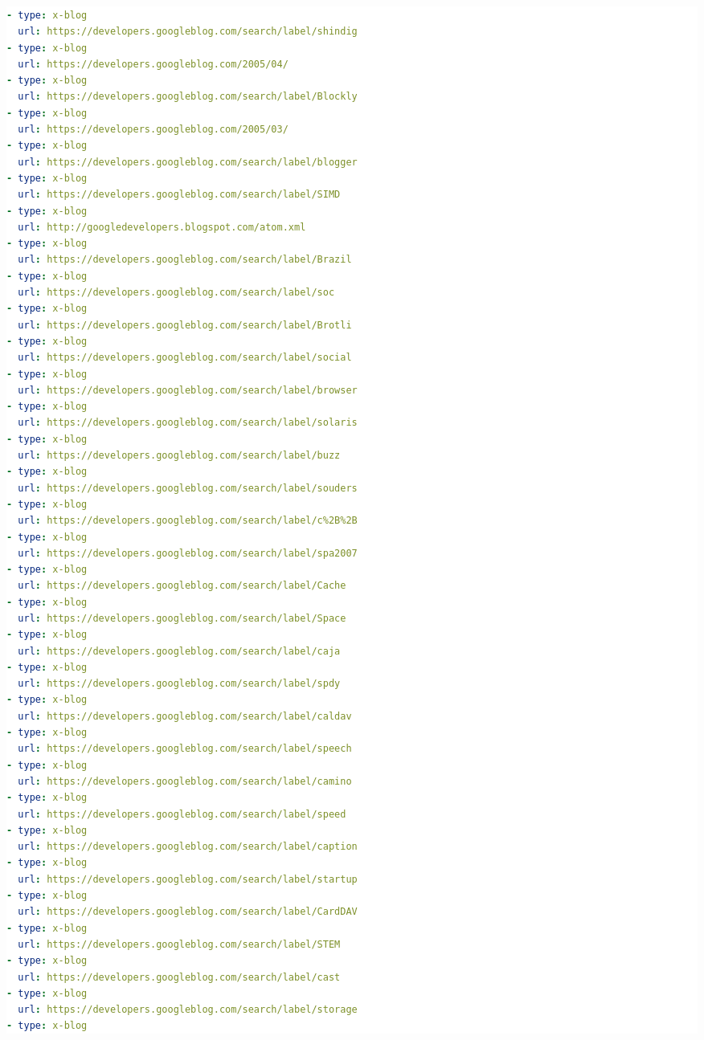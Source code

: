 ```yaml
- type: x-blog
  url: https://developers.googleblog.com/search/label/shindig
- type: x-blog
  url: https://developers.googleblog.com/2005/04/
- type: x-blog
  url: https://developers.googleblog.com/search/label/Blockly
- type: x-blog
  url: https://developers.googleblog.com/2005/03/
- type: x-blog
  url: https://developers.googleblog.com/search/label/blogger
- type: x-blog
  url: https://developers.googleblog.com/search/label/SIMD
- type: x-blog
  url: http://googledevelopers.blogspot.com/atom.xml
- type: x-blog
  url: https://developers.googleblog.com/search/label/Brazil
- type: x-blog
  url: https://developers.googleblog.com/search/label/soc
- type: x-blog
  url: https://developers.googleblog.com/search/label/Brotli
- type: x-blog
  url: https://developers.googleblog.com/search/label/social
- type: x-blog
  url: https://developers.googleblog.com/search/label/browser
- type: x-blog
  url: https://developers.googleblog.com/search/label/solaris
- type: x-blog
  url: https://developers.googleblog.com/search/label/buzz
- type: x-blog
  url: https://developers.googleblog.com/search/label/souders
- type: x-blog
  url: https://developers.googleblog.com/search/label/c%2B%2B
- type: x-blog
  url: https://developers.googleblog.com/search/label/spa2007
- type: x-blog
  url: https://developers.googleblog.com/search/label/Cache
- type: x-blog
  url: https://developers.googleblog.com/search/label/Space
- type: x-blog
  url: https://developers.googleblog.com/search/label/caja
- type: x-blog
  url: https://developers.googleblog.com/search/label/spdy
- type: x-blog
  url: https://developers.googleblog.com/search/label/caldav
- type: x-blog
  url: https://developers.googleblog.com/search/label/speech
- type: x-blog
  url: https://developers.googleblog.com/search/label/camino
- type: x-blog
  url: https://developers.googleblog.com/search/label/speed
- type: x-blog
  url: https://developers.googleblog.com/search/label/caption
- type: x-blog
  url: https://developers.googleblog.com/search/label/startup
- type: x-blog
  url: https://developers.googleblog.com/search/label/CardDAV
- type: x-blog
  url: https://developers.googleblog.com/search/label/STEM
- type: x-blog
  url: https://developers.googleblog.com/search/label/cast
- type: x-blog
  url: https://developers.googleblog.com/search/label/storage
- type: x-blog
```